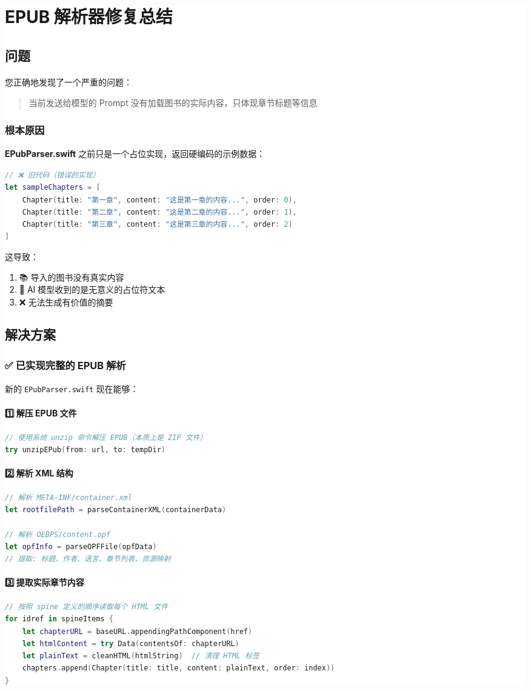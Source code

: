 # EPUB 解析器修复总结

## 问题

您正确地发现了一个严重的问题：

> 当前发送给模型的 Prompt 没有加载图书的实际内容，只体现章节标题等信息

### 根本原因

**EPubParser.swift** 之前只是一个占位实现，返回硬编码的示例数据：

```swift
// ❌ 旧代码（错误的实现）
let sampleChapters = [
    Chapter(title: "第一章", content: "这是第一章的内容...", order: 0),
    Chapter(title: "第二章", content: "这是第二章的内容...", order: 1),
    Chapter(title: "第三章", content: "这是第三章的内容...", order: 2)
]
```

这导致：
1. 📚 导入的图书没有真实内容
2. 🤖 AI 模型收到的是无意义的占位符文本
3. ❌ 无法生成有价值的摘要

## 解决方案

### ✅ 已实现完整的 EPUB 解析

新的 `EPubParser.swift` 现在能够：

#### 1️⃣ 解压 EPUB 文件
```swift
// 使用系统 unzip 命令解压 EPUB（本质上是 ZIP 文件）
try unzipEPub(from: url, to: tempDir)
```

#### 2️⃣ 解析 XML 结构
```swift
// 解析 META-INF/container.xml
let rootfilePath = parseContainerXML(containerData)

// 解析 OEBPS/content.opf
let opfInfo = parseOPFFile(opfData)
// 提取: 标题、作者、语言、章节列表、资源映射
```

#### 3️⃣ 提取实际章节内容
```swift
// 按照 spine 定义的顺序读取每个 HTML 文件
for idref in spineItems {
    let chapterURL = baseURL.appendingPathComponent(href)
    let htmlContent = try Data(contentsOf: chapterURL)
    let plainText = cleanHTML(htmlString)  // 清理 HTML 标签
    chapters.append(Chapter(title: title, content: plainText, order: index))
}
```
